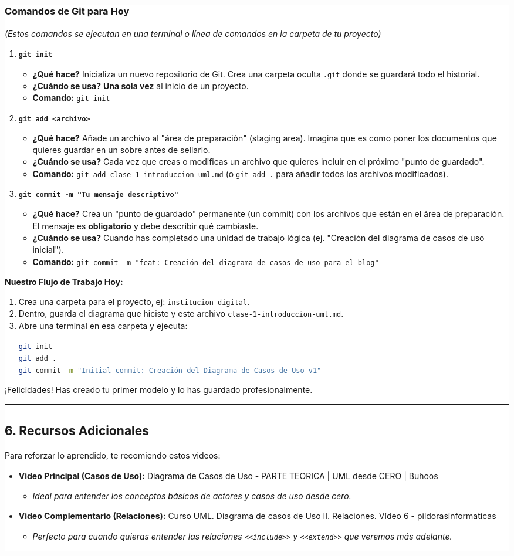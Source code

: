 ### Comandos de Git para Hoy

*(Estos comandos se ejecutan en una terminal o línea de comandos en la carpeta de tu proyecto)*

1.  **`git init`**
    *   **¿Qué hace?** Inicializa un nuevo repositorio de Git. Crea una carpeta oculta `.git` donde se guardará todo el historial.
    *   **¿Cuándo se usa?** **Una sola vez** al inicio de un proyecto.
    *   **Comando:** `git init`

2.  **`git add <archivo>`**
    *   **¿Qué hace?** Añade un archivo al "área de preparación" (staging area). Imagina que es como poner los documentos que quieres guardar en un sobre antes de sellarlo.
    *   **¿Cuándo se usa?** Cada vez que creas o modificas un archivo que quieres incluir en el próximo "punto de guardado".
    *   **Comando:** `git add clase-1-introduccion-uml.md` (o `git add .` para añadir todos los archivos modificados).

3.  **`git commit -m "Tu mensaje descriptivo"`**
    *   **¿Qué hace?** Crea un "punto de guardado" permanente (un commit) con los archivos que están en el área de preparación. El mensaje es **obligatorio** y debe describir qué cambiaste.
    *   **¿Cuándo se usa?** Cuando has completado una unidad de trabajo lógica (ej. "Creación del diagrama de casos de uso inicial").
    *   **Comando:** `git commit -m "feat: Creación del diagrama de casos de uso para el blog"`

**Nuestro Flujo de Trabajo Hoy:**

1.  Crea una carpeta para el proyecto, ej: `institucion-digital`.
2.  Dentro, guarda el diagrama que hiciste y este archivo `clase-1-introduccion-uml.md`.
3.  Abre una terminal en esa carpeta y ejecuta:
    ```bash
    git init
    git add .
    git commit -m "Initial commit: Creación del Diagrama de Casos de Uso v1"
    ```

¡Felicidades! Has creado tu primer modelo y lo has guardado profesionalmente.

---

## 6. Recursos Adicionales

Para reforzar lo aprendido, te recomiendo estos videos:

*   **Video Principal (Casos de Uso):** [Diagrama de Casos de Uso - PARTE TEORICA | UML desde CERO | Buhoos](https://www.youtube.com/watch?v=u-V_j2aH12c)
    *   *Ideal para entender los conceptos básicos de actores y casos de uso desde cero.*

*   **Video Complementario (Relaciones):** [Curso UML. Diagrama de casos de Uso II. Relaciones. Vídeo 6 - pildorasinformaticas](https://www.youtube.com/watch?v=iL2a4I3n2eA)
    *   *Perfecto para cuando quieras entender las relaciones `<<include>>` y `<<extend>>` que veremos más adelante.*

---
